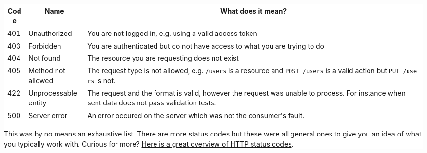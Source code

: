 <table class="table">
  <thead>
    <tr>
      <th>Code</th>
      <th>Name</th>
      <th>What does it mean?</th>
    </tr>
  </thead>
  <tbody>
    <tr>
      <td>401</td>
      <td>Unauthorized</td>
      <td>You are not logged in, e.g. using a valid access token</td>
    </tr>
    <tr>
      <td>403</td>
      <td>Forbidden</td>
      <td>You are authenticated but do not have access to what you are trying to do</td>
    </tr>
    <tr>
      <td>404</td>
      <td>Not found</td>
      <td>The resource you are requesting does not exist</td>
    </tr>
    <tr>
      <td>405</td>
      <td>Method not allowed</td>
      <td>
        The request type is not allowed, e.g. <code>/users</code> is a resource and
        <code>POST /users</code> is a valid action but <code>PUT /users</code> is not.
      </td>
    </tr>
    <tr>
      <td>422</td>
      <td>Unprocessable entity</td>
      <td>
        The request and the format is valid, however the request was unable to process.
        For instance when sent data does not pass validation tests.
      </td>
    </tr>
    <tr>
      <td>500</td>
      <td>Server error</td>
      <td>
        An error occured on the server which was not the consumer's fault.
      </td>
    </tr>
  </tbody>
</table>

<p>
  This was by no means an exhaustive list. There are more status codes but these were all
  general ones to give you an idea of what you typically work with.
  Curious for more? <a target="_blank" href="https://httpstatuses.com">Here is a great overview of HTTP status codes</a>.
</p>
